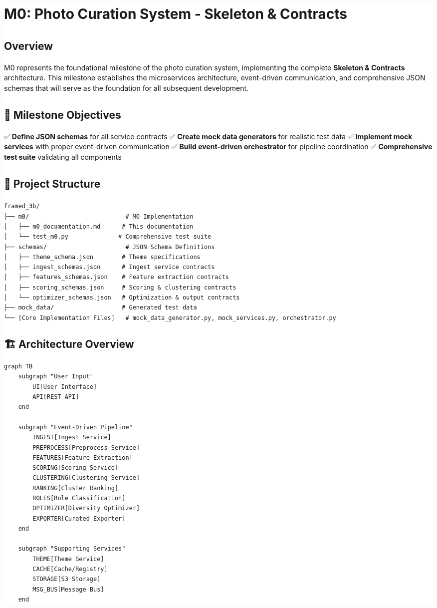 # M0: Photo Curation System - Skeleton & Contracts

## Overview

M0 represents the foundational milestone of the photo curation system, implementing the complete **Skeleton & Contracts** architecture. This milestone establishes the microservices architecture, event-driven communication, and comprehensive JSON schemas that will serve as the foundation for all subsequent development.

## 🎯 Milestone Objectives

✅ **Define JSON schemas** for all service contracts
✅ **Create mock data generators** for realistic test data
✅ **Implement mock services** with proper event-driven communication
✅ **Build event-driven orchestrator** for pipeline coordination
✅ **Comprehensive test suite** validating all components

## 📁 Project Structure

```
framed_3b/
├── m0/                           # M0 Implementation
│   ├── m0_documentation.md      # This documentation
│   └── test_m0.py              # Comprehensive test suite
├── schemas/                      # JSON Schema Definitions
│   ├── theme_schema.json        # Theme specifications
│   ├── ingest_schemas.json      # Ingest service contracts
│   ├── features_schemas.json    # Feature extraction contracts
│   ├── scoring_schemas.json     # Scoring & clustering contracts
│   └── optimizer_schemas.json   # Optimization & output contracts
├── mock_data/                   # Generated test data
└── [Core Implementation Files]   # mock_data_generator.py, mock_services.py, orchestrator.py
```

## 🏗️ Architecture Overview

```mermaid
graph TB
    subgraph "User Input"
        UI[User Interface]
        API[REST API]
    end

    subgraph "Event-Driven Pipeline"
        INGEST[Ingest Service]
        PREPROCESS[Preprocess Service]
        FEATURES[Feature Extraction]
        SCORING[Scoring Service]
        CLUSTERING[Clustering Service]
        RANKING[Cluster Ranking]
        ROLES[Role Classification]
        OPTIMIZER[Diversity Optimizer]
        EXPORTER[Curated Exporter]
    end

    subgraph "Supporting Services"
        THEME[Theme Service]
        CACHE[Cache/Registry]
        STORAGE[S3 Storage]
        MSG_BUS[Message Bus]
    end

```